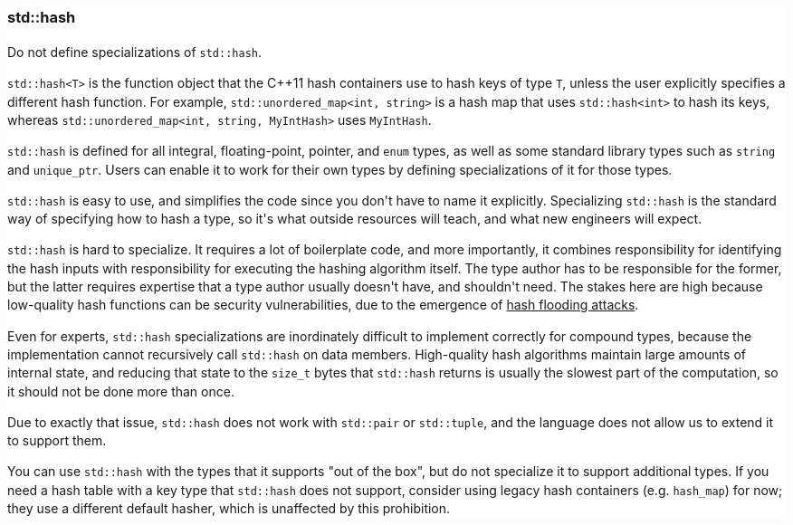 </div>

</div>

### std::hash

<div class="summary">

Do not define specializations of `std::hash`.

</div>

<div class="stylebody">

<div class="definition">

`std::hash<T>` is the function object that the C++11 hash containers use to hash keys of type `T`, unless the user explicitly specifies a different hash function. For example, `std::unordered_map<int, string>` is a hash map that uses `std::hash<int>` to hash its keys, whereas `std::unordered_map<int, string, MyIntHash>` uses `MyIntHash`.

`std::hash` is defined for all integral, floating-point, pointer, and `enum` types, as well as some standard library types such as `string` and `unique_ptr`. Users can enable it to work for their own types by defining specializations of it for those types.

</div>

<div class="pros">

`std::hash` is easy to use, and simplifies the code since you don't have to name it explicitly. Specializing `std::hash` is the standard way of specifying how to hash a type, so it's what outside resources will teach, and what new engineers will expect.

</div>

<div class="cons">

`std::hash` is hard to specialize. It requires a lot of boilerplate code, and more importantly, it combines responsibility for identifying the hash inputs with responsibility for executing the hashing algorithm itself. The type author has to be responsible for the former, but the latter requires expertise that a type author usually doesn't have, and shouldn't need. The stakes here are high because low-quality hash functions can be security vulnerabilities, due to the emergence of [hash flooding attacks](https://emboss.github.io/blog/2012/12/14/breaking-murmur-hash-flooding-dos-reloaded/).

Even for experts, `std::hash` specializations are inordinately difficult to implement correctly for compound types, because the implementation cannot recursively call `std::hash` on data members. High-quality hash algorithms maintain large amounts of internal state, and reducing that state to the `size_t` bytes that `std::hash` returns is usually the slowest part of the computation, so it should not be done more than once.

Due to exactly that issue, `std::hash` does not work with `std::pair` or `std::tuple`, and the language does not allow us to extend it to support them.

</div>

<div class="decision">

You can use `std::hash` with the types that it supports "out of the box", but do not specialize it to support additional types. If you need a hash table with a key type that `std::hash` does not support, consider using legacy hash containers (e.g. `hash_map`) for now; they use a different default hasher, which is unaffected by this prohibition.

